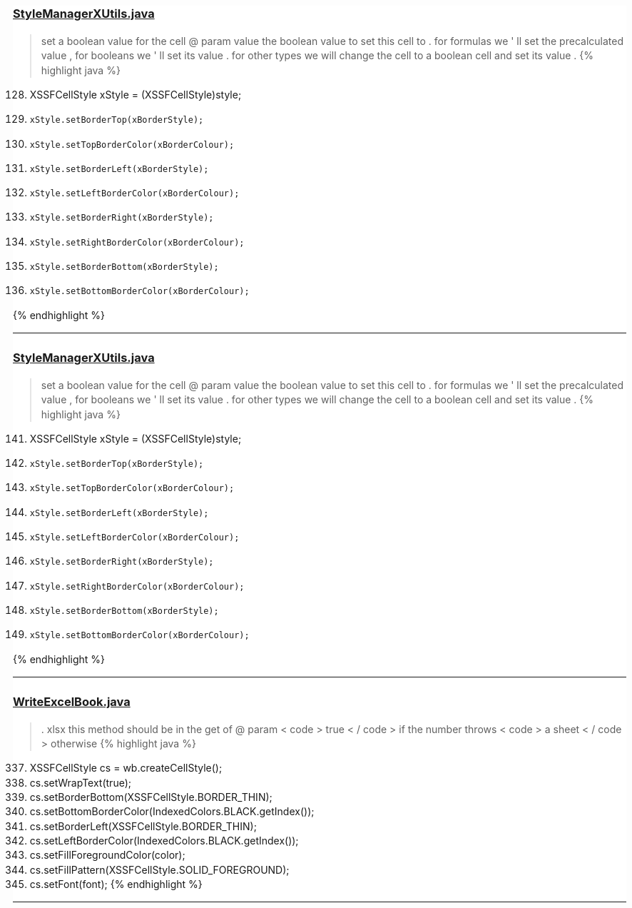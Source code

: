 ### [StyleManagerXUtils.java](https://searchcode.com/codesearch/view/122565145/)
> set a boolean value for the cell @ param value the boolean value to set this cell to . for formulas we ' ll set the precalculated value , for booleans we ' ll set its value . for other types we will change the cell to a boolean cell and set its value . 
{% highlight java %}
128. XSSFCellStyle xStyle = (XSSFCellStyle)style;
135.     xStyle.setBorderTop(xBorderStyle);
136.     xStyle.setTopBorderColor(xBorderColour);
140.     xStyle.setBorderLeft(xBorderStyle);
141.     xStyle.setLeftBorderColor(xBorderColour);
145.     xStyle.setBorderRight(xBorderStyle);
146.     xStyle.setRightBorderColor(xBorderColour);
150.     xStyle.setBorderBottom(xBorderStyle);
151.     xStyle.setBottomBorderColor(xBorderColour);
{% endhighlight %}

***

### [StyleManagerXUtils.java](https://searchcode.com/codesearch/view/64530833/)
> set a boolean value for the cell @ param value the boolean value to set this cell to . for formulas we ' ll set the precalculated value , for booleans we ' ll set its value . for other types we will change the cell to a boolean cell and set its value . 
{% highlight java %}
141. XSSFCellStyle xStyle = (XSSFCellStyle)style;
148.     xStyle.setBorderTop(xBorderStyle);
149.     xStyle.setTopBorderColor(xBorderColour);
153.     xStyle.setBorderLeft(xBorderStyle);
154.     xStyle.setLeftBorderColor(xBorderColour);
158.     xStyle.setBorderRight(xBorderStyle);
159.     xStyle.setRightBorderColor(xBorderColour);
163.     xStyle.setBorderBottom(xBorderStyle);
164.     xStyle.setBottomBorderColor(xBorderColour);
{% endhighlight %}

***

### [WriteExcelBook.java](https://searchcode.com/codesearch/view/93053244/)
> . xlsx this method should be in the get of @ param < code > true < / code > if the number throws < code > a sheet < / code > otherwise 
{% highlight java %}
337. XSSFCellStyle cs = wb.createCellStyle();
338.   cs.setWrapText(true);
341.   cs.setBorderBottom(XSSFCellStyle.BORDER_THIN);
342.   cs.setBottomBorderColor(IndexedColors.BLACK.getIndex());
343.   cs.setBorderLeft(XSSFCellStyle.BORDER_THIN);
344.   cs.setLeftBorderColor(IndexedColors.BLACK.getIndex());
345.   cs.setFillForegroundColor(color);
346.   cs.setFillPattern(XSSFCellStyle.SOLID_FOREGROUND);   
350.   cs.setFont(font);
{% endhighlight %}

***

